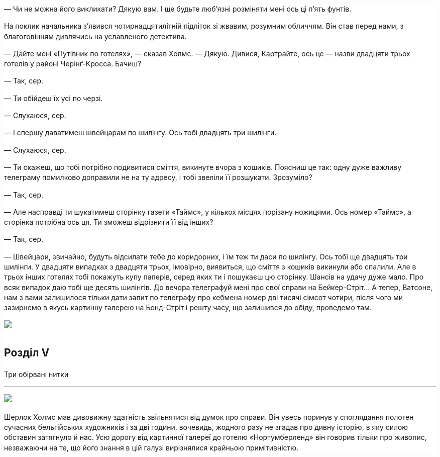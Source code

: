 — Чи не можна його викликати? Дякую вам. І ще будьте люб’язні розміняти
мені ось ці п’ять фунтів.

На поклик начальника з’явився чотирнадцятилітній підліток зі жвавим,
розумним обличчям. Він став перед нами, з благоговінням дивлячись на
уславленого детектива.

— Дайте мені «Путівник по готелях», — сказав Холмс. — Дякую. Дивися,
Картрайте, ось це — назви двадцяти трьох готелів у районі
Черінґ-Кросса. Бачиш?

— Так, сер.

— Ти обійдеш їх усі по черзі.

— Слухаюся, сер.

— І спершу даватимеш швейцарам по шилінгу. Ось тобі двадцять три
шилінги.

— Слухаюся, сер.

— Ти скажеш, що тобі потрібно подивитися сміття, викинуте вчора з
кошиків. Поясниш це так: одну дуже важливу телеграму помилково
доправили не на ту адресу, і тобі звеліли її розшукати. Зрозуміло?

— Так, сер.

— Але насправді ти шукатимеш сторінку газети «Таймс», у кількох місцях
порізану ножицями. Ось номер «Таймс», а сторінка потрібна ось ця. Ти
зможеш відрізнити її від інших?

— Так, сер.

— Швейцари, звичайно, будуть відсилати тебе до коридорних, і їм теж ти
даси по шилінгу. Ось тобі ще двадцять три шилінги. У двадцяти випадках
з двадцяти трьох, імовірно, виявиться, що сміття з кошиків викинули або
спалили. Але в трьох інших готелях тобі покажуть купу паперів, серед
яких ти і пошукаєш цю сторінку. Шансів на удачу дуже мало. Про всяк
випадок даю тобі ще десять шилінгів. До вечора телеграфуй мені про
свої справи на Бейкер-Стріт… А тепер, Ватсоне, нам з вами залишилося
тільки дати запит по телеграфу про кебмена номер дві тисячі сімсот
чотири, після чого ми зазирнемо в якусь картинну галерею на
Бонд-Стріт і решту часу, що залишився до обіду, проведемо там.

![](i_008.png)




## Розділ V  
Три обірвані нитки

-----

![](i_009.png)

Шерлок Холмс мав дивовижну здатність звільнятися від думок про справи.
Він увесь поринув у споглядання полотен сучасних бельгійських
художників і за дві години, вочевидь, жодного разу не згадав
про дивну історію, в яку силою обставин затягнуло й нас. Усю дорогу
від картинної галереї до готелю «Нортумберленд» він говорив тільки про
живопис, незважаючи на те, що його знання в цій галузі вирізнялися
крайньою примітивністю.
